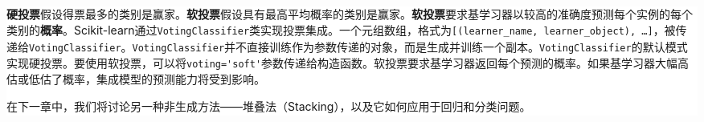 **硬投票**假设得票最多的类别是赢家。**软投票**假设具有最高平均概率的类别是赢家。**软投票**要求基学习器以较高的准确度预测每个实例的每个类别的**概率**。Scikit-learn通过`VotingClassifier`类实现投票集成。一个元组数组，格式为`[(learner_name, learner_object), …]`，被传递给`VotingClassifier`。`VotingClassifier`并不直接训练作为参数传递的对象，而是生成并训练一个副本。`VotingClassifier`的默认模式实现硬投票。要使用软投票，可以将`voting='soft'`参数传递给构造函数。软投票要求基学习器返回每个预测的概率。如果基学习器大幅高估或低估了概率，集成模型的预测能力将受到影响。

在下一章中，我们将讨论另一种非生成方法——堆叠法（Stacking），以及它如何应用于回归和分类问题。
